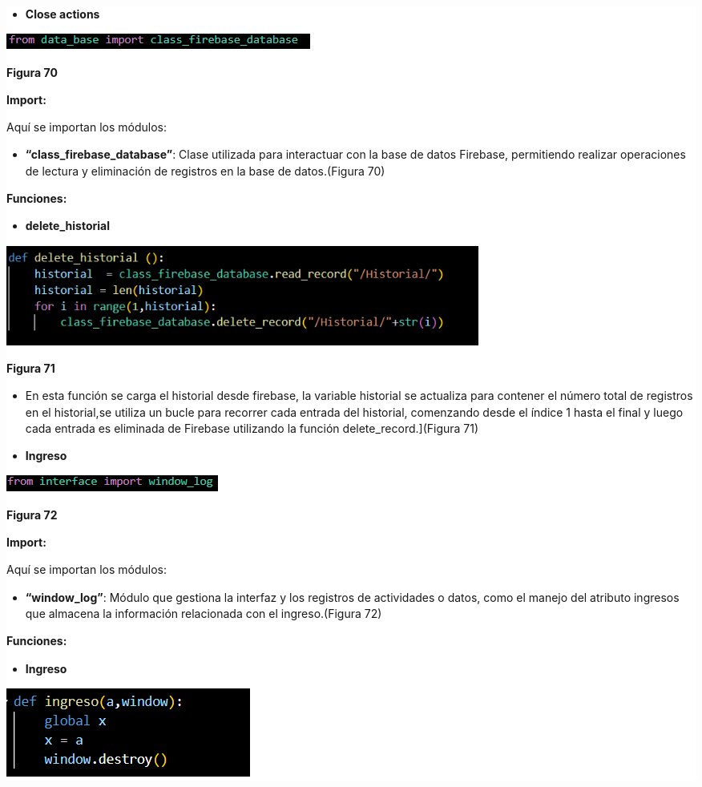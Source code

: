 - **Close actions**

![Aspose.Words.dab877ff-b609-4893-8111-7177ed5182da.071.png](Imagenes_readme/Aspose.Words.dab877ff-b609-4893-8111-7177ed5182da.071.png)

**Figura 70**

**Import:**

Aquí se importan los módulos: 

- **“class\_firebase\_database”**: Clase utilizada para interactuar con la base de datos Firebase, permitiendo realizar operaciones de lectura y eliminación de registros en la base de datos.(Figura 70)

**Funciones:**

- **delete\_historial**

![Aspose.Words.dab877ff-b609-4893-8111-7177ed5182da.072.png](Imagenes_readme/Aspose.Words.dab877ff-b609-4893-8111-7177ed5182da.072.png)

**Figura 71**

- En esta función se carga el historial desde firebase, la variable historial se actualiza para contener el número total de registros en el historial,se utiliza un bucle para recorrer cada entrada del historial, comenzando desde el índice 1 hasta el final y luego cada entrada es eliminada de Firebase utilizando la función delete\_record.](Figura 71)



- **Ingreso**

![Aspose.Words.dab877ff-b609-4893-8111-7177ed5182da.073.png](Imagenes_readme/Aspose.Words.dab877ff-b609-4893-8111-7177ed5182da.073.png)

**Figura 72**

**Import:**

Aquí se importan los módulos: 

- **“window\_log”**: Módulo que gestiona la interfaz y los registros de actividades o datos, como el manejo del atributo ingresos que almacena la información relacionada con el ingreso.(Figura 72)

**Funciones:**

- **Ingreso**

![Aspose.Words.dab877ff-b609-4893-8111-7177ed5182da.074.png](Imagenes_readme/Aspose.Words.dab877ff-b609-4893-8111-7177ed5182da.074.png)
